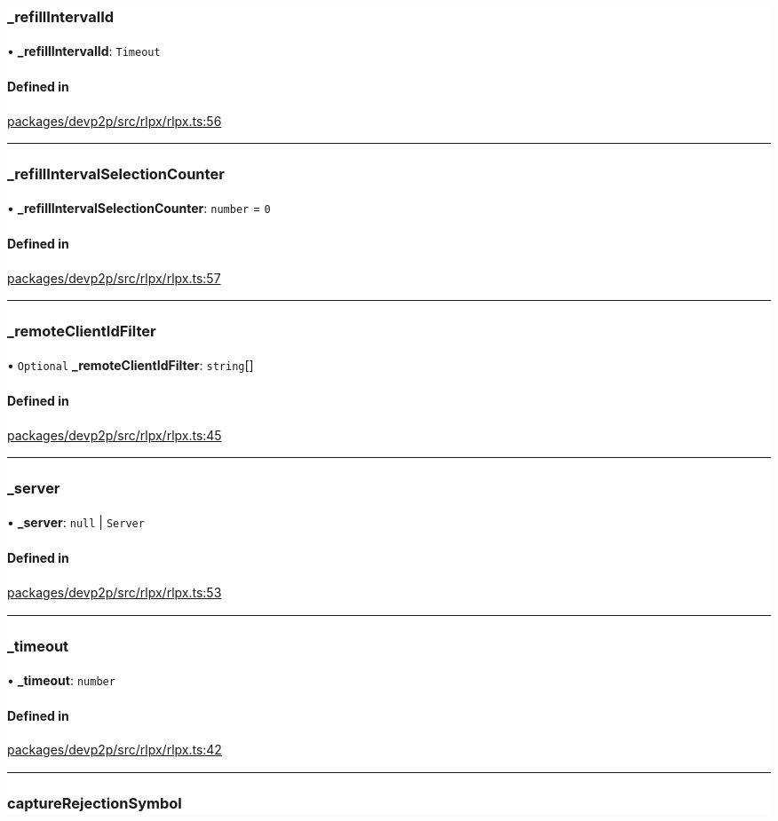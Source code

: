 ### \_refillIntervalId

• **\_refillIntervalId**: `Timeout`

#### Defined in

[packages/devp2p/src/rlpx/rlpx.ts:56](https://github.com/ethereumjs/ethereumjs-monorepo/blob/master/packages/devp2p/src/rlpx/rlpx.ts#L56)

___

### \_refillIntervalSelectionCounter

• **\_refillIntervalSelectionCounter**: `number` = `0`

#### Defined in

[packages/devp2p/src/rlpx/rlpx.ts:57](https://github.com/ethereumjs/ethereumjs-monorepo/blob/master/packages/devp2p/src/rlpx/rlpx.ts#L57)

___

### \_remoteClientIdFilter

• `Optional` **\_remoteClientIdFilter**: `string`[]

#### Defined in

[packages/devp2p/src/rlpx/rlpx.ts:45](https://github.com/ethereumjs/ethereumjs-monorepo/blob/master/packages/devp2p/src/rlpx/rlpx.ts#L45)

___

### \_server

• **\_server**: ``null`` \| `Server`

#### Defined in

[packages/devp2p/src/rlpx/rlpx.ts:53](https://github.com/ethereumjs/ethereumjs-monorepo/blob/master/packages/devp2p/src/rlpx/rlpx.ts#L53)

___

### \_timeout

• **\_timeout**: `number`

#### Defined in

[packages/devp2p/src/rlpx/rlpx.ts:42](https://github.com/ethereumjs/ethereumjs-monorepo/blob/master/packages/devp2p/src/rlpx/rlpx.ts#L42)

___

### captureRejectionSymbol
